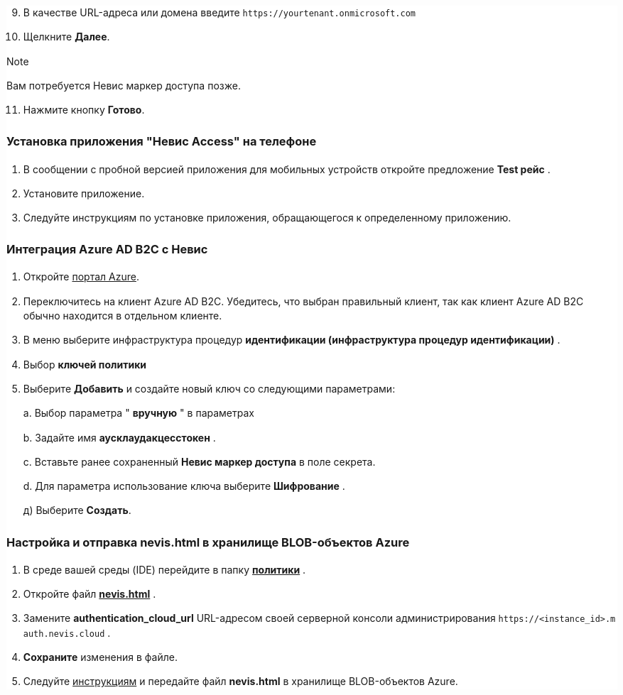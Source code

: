 9. В качестве URL-адреса или домена введите `https://yourtenant.onmicrosoft.com`

10. Щелкните **Далее**.

>[!NOTE]
>Вам потребуется Невис маркер доступа позже.

11. Нажмите кнопку **Готово**.

### <a name="install-the-nevis-access-app-on-your-phone"></a>Установка приложения "Невис Access" на телефоне

1. В сообщении с пробной версией приложения для мобильных устройств откройте предложение **Test рейс** .

2. Установите приложение.

3. Следуйте инструкциям по установке приложения, обращающегося к определенному приложению.

### <a name="integrate-azure-ad-b2c-with-nevis"></a>Интеграция Azure AD B2C с Невис

1. Откройте [портал Azure](https://portal.azure.com/).

2. Переключитесь на клиент Azure AD B2C. Убедитесь, что выбран правильный клиент, так как клиент Azure AD B2C обычно находится в отдельном клиенте.

3. В меню выберите инфраструктура процедур **идентификации (инфраструктура процедур идентификации)** .

4. Выбор **ключей политики**

5. Выберите **Добавить** и создайте новый ключ со следующими параметрами:

      а. Выбор параметра " **вручную** " в параметрах

      b. Задайте имя **аусклаудакцесстокен** .

      c. Вставьте ранее сохраненный **Невис маркер доступа** в поле секрета.

      d. Для параметра использование ключа выберите **Шифрование** .

      д) Выберите **Создать**.

### <a name="configure-and-upload-the-nevishtml-to-azure-blob-storage"></a>Настройка и отправка nevis.html в хранилище BLOB-объектов Azure

1. В среде вашей среды (IDE) перейдите в папку [**политики**](https://github.com/azure-ad-b2c/partner-integrations/tree/master/samples/Nevis/policy) .

2. Откройте файл  [**nevis.html**](https://github.com/azure-ad-b2c/partner-integrations/blob/master/samples/Nevis/policy/nevis.html) .

3. Замените  **authentication_cloud_url** URL-адресом своей серверной консоли администрирования `https://<instance_id>.mauth.nevis.cloud` .

4. **Сохраните** изменения в файле.

5. Следуйте [инструкциям](./customize-ui-with-html.md#2-create-an-azure-blob-storage-account) и передайте файл **nevis.html** в хранилище BLOB-объектов Azure.
